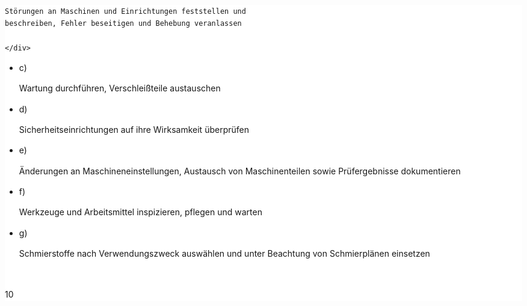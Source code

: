     Störungen an Maschinen und Einrichtungen feststellen und
    beschreiben, Fehler beseitigen und Behebung veranlassen
    
    </div>

  - c)
    
    <div>
    
    Wartung durchführen, Verschleißteile austauschen
    
    </div>

  - d)
    
    <div>
    
    Sicherheitseinrichtungen auf ihre Wirksamkeit überprüfen
    
    </div>

  - e)
    
    <div>
    
    Änderungen an Maschineneinstellungen, Austausch von Maschinenteilen
    sowie Prüfergebnisse dokumentieren
    
    </div>

  - f)
    
    <div>
    
    Werkzeuge und Arbeitsmittel inspizieren, pflegen und warten
    
    </div>

  - g)
    
    <div>
    
    Schmierstoffe nach Verwendungszweck auswählen und unter Beachtung
    von Schmierplänen einsetzen
    
    </div>

</td>

<td style="border-right: 0.5pt solid ; " align="center" valign="top" charoff="50">

 

</td>

<td style align="center" valign="middle" charoff="50">

10

</td>

</tr>

</tbody>
